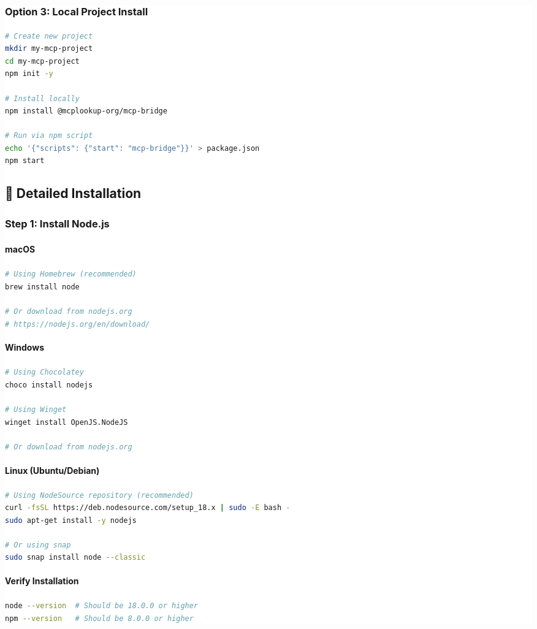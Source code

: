 ### **Option 3: Local Project Install**

```bash
# Create new project
mkdir my-mcp-project
cd my-mcp-project
npm init -y

# Install locally
npm install @mcplookup-org/mcp-bridge

# Run via npm script
echo '{"scripts": {"start": "mcp-bridge"}}' > package.json
npm start
```

## 🔧 Detailed Installation

### **Step 1: Install Node.js**

#### **macOS**
```bash
# Using Homebrew (recommended)
brew install node

# Or download from nodejs.org
# https://nodejs.org/en/download/
```

#### **Windows**
```bash
# Using Chocolatey
choco install nodejs

# Using Winget
winget install OpenJS.NodeJS

# Or download from nodejs.org
```

#### **Linux (Ubuntu/Debian)**
```bash
# Using NodeSource repository (recommended)
curl -fsSL https://deb.nodesource.com/setup_18.x | sudo -E bash -
sudo apt-get install -y nodejs

# Or using snap
sudo snap install node --classic
```

#### **Verify Installation**
```bash
node --version  # Should be 18.0.0 or higher
npm --version   # Should be 8.0.0 or higher
```
